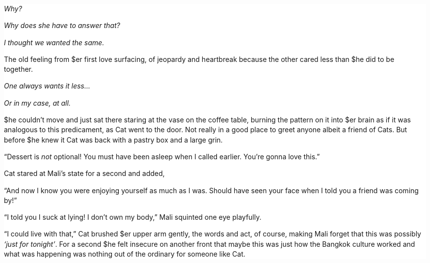 



_Why?&nbsp;_





_Why does she have to answer that?_&nbsp;





_I thought we wanted the same._





The old feeling from $er first love surfacing, of jeopardy and heartbreak because the other cared less than $he did to be together.&nbsp;





_One always wants it less…_





_Or in my case, at all._





$he couldn’t move and just sat there staring at the vase on the coffee table, burning the pattern on it into $er brain as if it was analogous to this predicament, as Cat went to the door. Not really in a good place to greet anyone albeit a friend of Cats. But before $he knew it Cat was back with a pastry box and a large grin.





“Dessert is _not_ optional! You must have been asleep when I called earlier. You’re gonna love this.”&nbsp;





Cat stared at Mali’s state for a second and added,&nbsp;





“And now I know you were enjoying yourself as much as I was. Should have seen your face when I told you a friend was coming by!”





“I told you I suck at lying! I don’t own my body,” Mali squinted one eye playfully.





“I could live with that,” Cat brushed $er upper arm gently, the words and act, of course, making Mali forget that this was possibly _‘just for tonight’_. For a second $he felt insecure on another front that maybe this was just how the Bangkok culture worked and what was happening was nothing out of the ordinary for someone like Cat.
